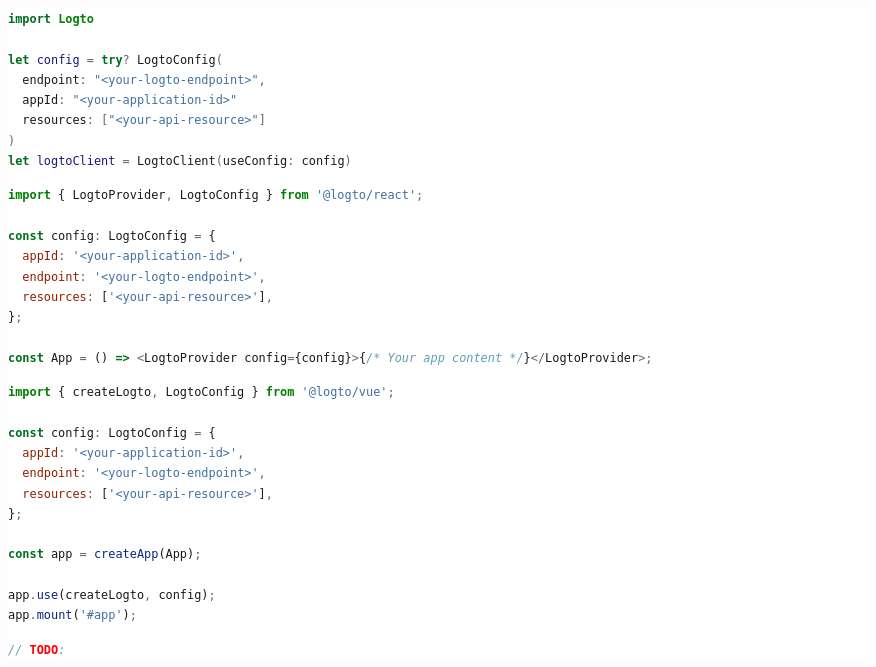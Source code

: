 </TabItem>

<TabItem value="swift" label="Swift">

```swift
import Logto

let config = try? LogtoConfig(
  endpoint: "<your-logto-endpoint>",
  appId: "<your-application-id>"
  resources: ["<your-api-resource>"]
)
let logtoClient = LogtoClient(useConfig: config)
```

</TabItem>

<TabItem value="react" label="React">

```js
import { LogtoProvider, LogtoConfig } from '@logto/react';

const config: LogtoConfig = {
  appId: '<your-application-id>',
  endpoint: '<your-logto-endpoint>',
  resources: ['<your-api-resource>'],
};

const App = () => <LogtoProvider config={config}>{/* Your app content */}</LogtoProvider>;
```

</TabItem>
<TabItem value="vue" label="Vue">

```js
import { createLogto, LogtoConfig } from '@logto/vue';

const config: LogtoConfig = {
  appId: '<your-application-id>',
  endpoint: '<your-logto-endpoint>',
  resources: ['<your-api-resource>'],
};

const app = createApp(App);

app.use(createLogto, config);
app.mount('#app');
```

</TabItem>
<TabItem value="js" label="VanillaJs">

```js
// TODO:
```

</TabItem>
</Tabs>
